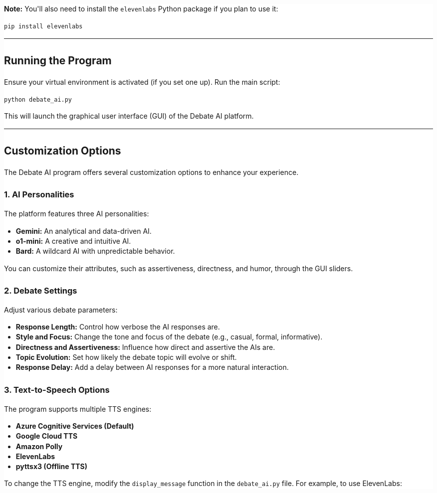 **Note:** You'll also need to install the `elevenlabs` Python package if you plan to use it:

```bash
pip install elevenlabs
```

---

## Running the Program

Ensure your virtual environment is activated (if you set one up). Run the main script:

```bash
python debate_ai.py
```

This will launch the graphical user interface (GUI) of the Debate AI platform.

---

## Customization Options

The Debate AI program offers several customization options to enhance your experience.

### 1. AI Personalities

The platform features three AI personalities:

- **Gemini:** An analytical and data-driven AI.
- **o1-mini:** A creative and intuitive AI.
- **Bard:** A wildcard AI with unpredictable behavior.

You can customize their attributes, such as assertiveness, directness, and humor, through the GUI sliders.

### 2. Debate Settings

Adjust various debate parameters:

- **Response Length:** Control how verbose the AI responses are.
- **Style and Focus:** Change the tone and focus of the debate (e.g., casual, formal, informative).
- **Directness and Assertiveness:** Influence how direct and assertive the AIs are.
- **Topic Evolution:** Set how likely the debate topic will evolve or shift.
- **Response Delay:** Add a delay between AI responses for a more natural interaction.

### 3. Text-to-Speech Options

The program supports multiple TTS engines:

- **Azure Cognitive Services (Default)**
- **Google Cloud TTS**
- **Amazon Polly**
- **ElevenLabs**
- **pyttsx3 (Offline TTS)**

To change the TTS engine, modify the `display_message` function in the `debate_ai.py` file. For example, to use ElevenLabs:
